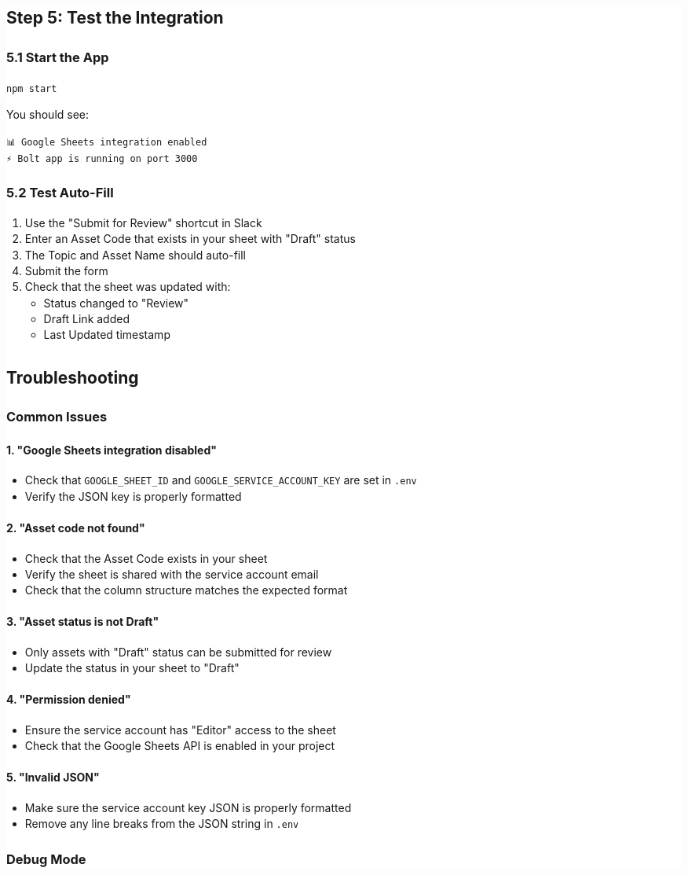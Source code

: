 ## Step 5: Test the Integration

### 5.1 Start the App
```bash
npm start
```

You should see:
```
📊 Google Sheets integration enabled
⚡️ Bolt app is running on port 3000
```

### 5.2 Test Auto-Fill
1. Use the "Submit for Review" shortcut in Slack
2. Enter an Asset Code that exists in your sheet with "Draft" status
3. The Topic and Asset Name should auto-fill
4. Submit the form
5. Check that the sheet was updated with:
   - Status changed to "Review"
   - Draft Link added
   - Last Updated timestamp

## Troubleshooting

### Common Issues

#### 1. "Google Sheets integration disabled"
- Check that `GOOGLE_SHEET_ID` and `GOOGLE_SERVICE_ACCOUNT_KEY` are set in `.env`
- Verify the JSON key is properly formatted

#### 2. "Asset code not found"
- Check that the Asset Code exists in your sheet
- Verify the sheet is shared with the service account email
- Check that the column structure matches the expected format

#### 3. "Asset status is not Draft"
- Only assets with "Draft" status can be submitted for review
- Update the status in your sheet to "Draft"

#### 4. "Permission denied"
- Ensure the service account has "Editor" access to the sheet
- Check that the Google Sheets API is enabled in your project

#### 5. "Invalid JSON"
- Make sure the service account key JSON is properly formatted
- Remove any line breaks from the JSON string in `.env`

### Debug Mode
